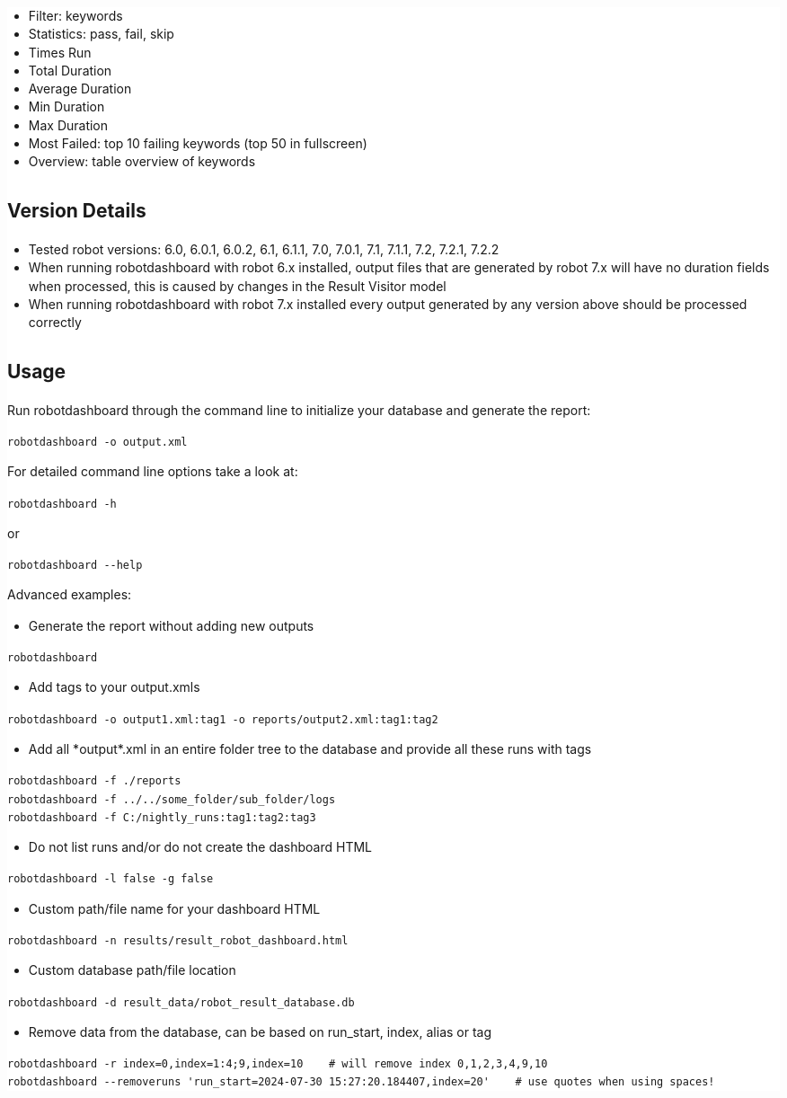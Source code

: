   - Filter: keywords
  - Statistics: pass, fail, skip
  - Times Run
  - Total Duration
  - Average Duration
  - Min Duration
  - Max Duration
  - Most Failed: top 10 failing keywords (top 50 in fullscreen)
  - Overview: table overview of keywords

<a name="Version-Details"></a>
## Version Details
  - Tested robot versions: 6.0, 6.0.1, 6.0.2, 6.1, 6.1.1, 7.0, 7.0.1, 7.1, 7.1.1, 7.2, 7.2.1, 7.2.2
  - When running robotdashboard with robot 6.x installed, output files that are generated by robot 7.x will have no duration fields when processed, this is caused by changes in the Result Visitor model
  - When running robotdashboard with robot 7.x installed every output generated by any version above should be processed correctly

<a name="Usage"></a>
## Usage

Run robotdashboard through the command line to initialize your database and generate the report:
```
robotdashboard -o output.xml
```
For detailed command line options take a look at:
```
robotdashboard -h
```
or
```
robotdashboard --help
```
Advanced examples:
- Generate the report without adding new outputs
```
robotdashboard
```
- Add tags to your output.xmls
```
robotdashboard -o output1.xml:tag1 -o reports/output2.xml:tag1:tag2
```
- Add all \*output\*.xml in an entire folder tree to the database and provide all these runs with tags
```
robotdashboard -f ./reports
robotdashboard -f ../../some_folder/sub_folder/logs
robotdashboard -f C:/nightly_runs:tag1:tag2:tag3
```
- Do not list runs and/or do not create the dashboard HTML
```
robotdashboard -l false -g false
```
- Custom path/file name for your dashboard HTML
```
robotdashboard -n results/result_robot_dashboard.html
```
- Custom database path/file location
```
robotdashboard -d result_data/robot_result_database.db
```
- Remove data from the database, can be based on run_start, index, alias or tag
```
robotdashboard -r index=0,index=1:4;9,index=10    # will remove index 0,1,2,3,4,9,10
robotdashboard --removeruns 'run_start=2024-07-30 15:27:20.184407,index=20'    # use quotes when using spaces!
```